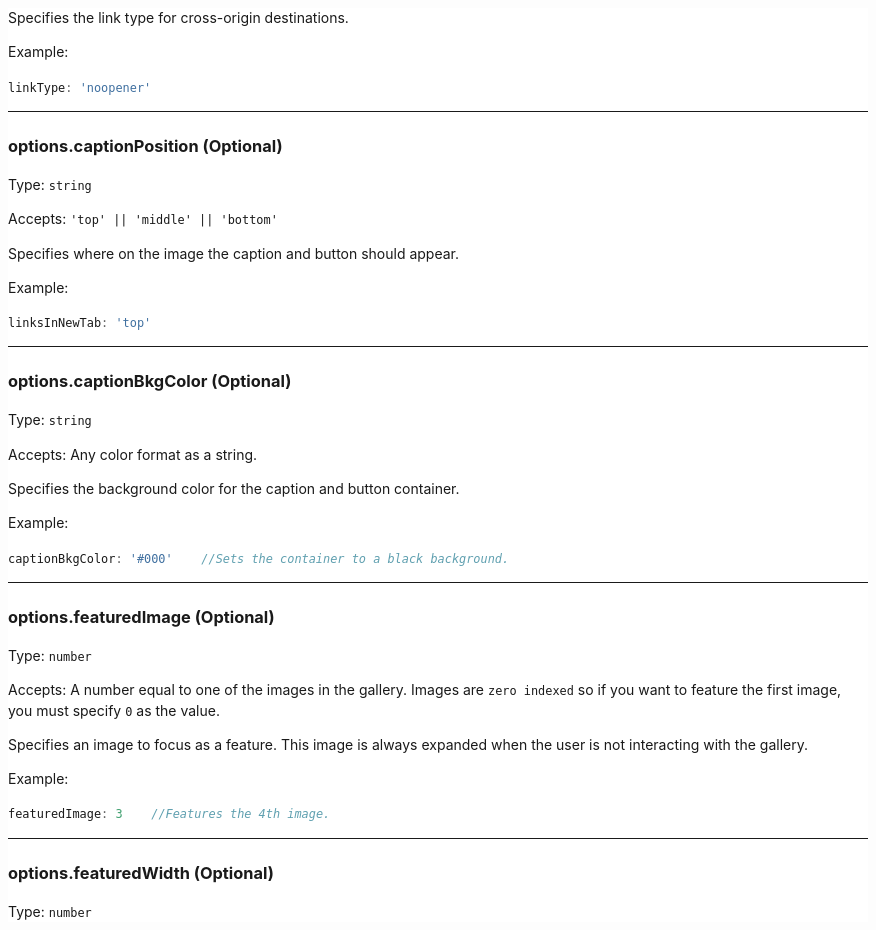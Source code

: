Specifies the link type for cross-origin destinations.

Example:

```js
linkType: 'noopener'
```

---

### options.captionPosition (Optional)
Type: ```string```

Accepts: ```'top' || 'middle' || 'bottom'```

Specifies where on the image the caption and button should appear.

Example:

```js
linksInNewTab: 'top'
```

---

### options.captionBkgColor (Optional)
Type: ```string```

Accepts: Any color format as a string.

Specifies the background color for the caption and button container.

Example:

```js
captionBkgColor: '#000'    //Sets the container to a black background.
```

---

### options.featuredImage (Optional)
Type: ```number```

Accepts: A number equal to one of the images in the gallery. Images are ```zero indexed``` so if you want to feature the first image, you must specify ```0``` as the value.

Specifies an image to focus as a feature. This image is always expanded when the user is not interacting with the gallery.

Example:

```js
featuredImage: 3    //Features the 4th image.
```

---

### options.featuredWidth (Optional)
Type: ```number```
